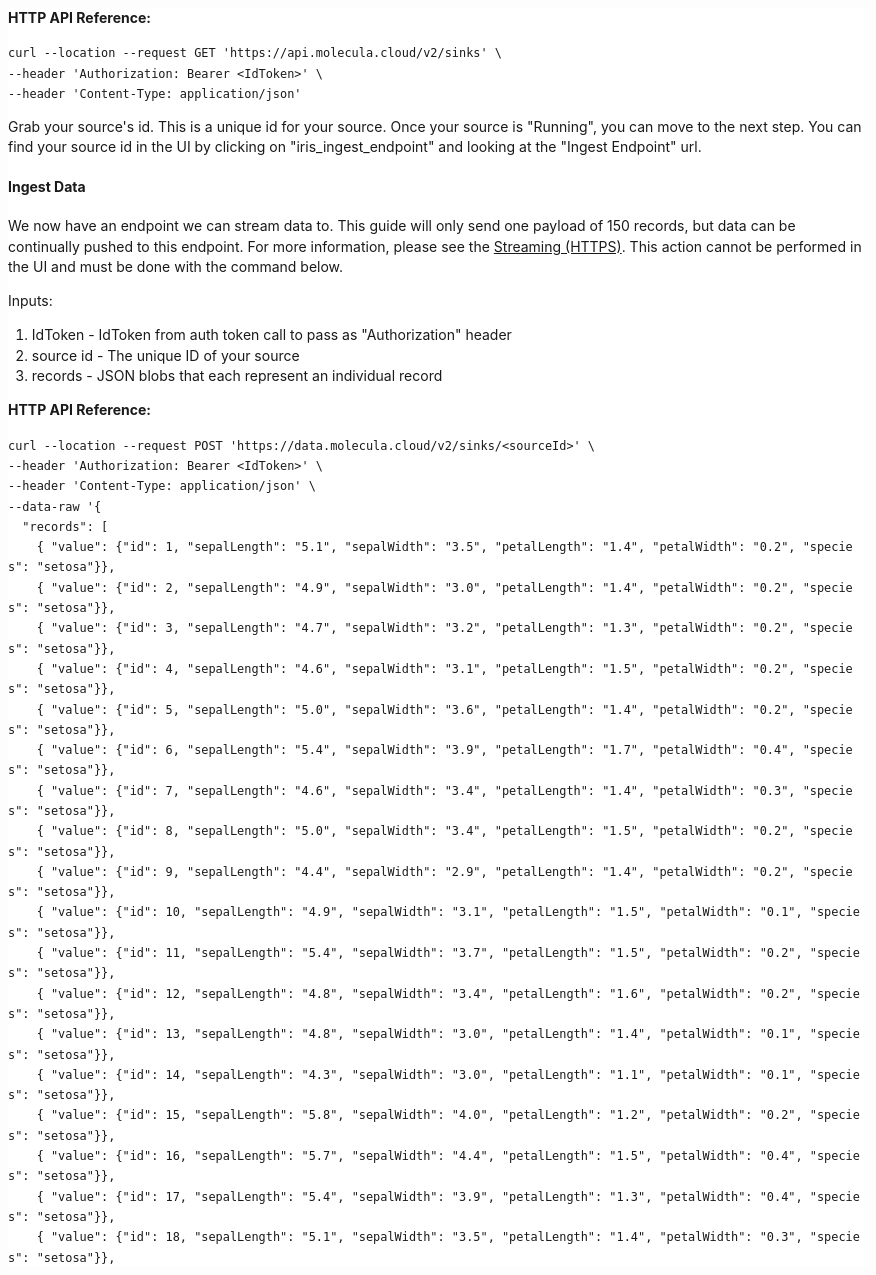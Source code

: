 **HTTP API Reference:**
```shell
curl --location --request GET 'https://api.molecula.cloud/v2/sinks' \
--header 'Authorization: Bearer <IdToken>' \
--header 'Content-Type: application/json' 
```

Grab your source's id. This is a unique id for your source. Once your source is "Running", you can move to the next step. You can find your source id in the UI by clicking on "iris_ingest_endpoint" and looking at the "Ingest Endpoint" url.

#### Ingest Data

We now have an endpoint we can stream data to. This guide will only send one payload of 150 records, but data can be continually pushed to this endpoint. For more information, please see the [Streaming (HTTPS)](/data-ingestion/cloud/streaming/streamingoverview). This action cannot be performed in the UI and must be done with the command below. 

Inputs:
1. IdToken - IdToken from auth token call to pass as "Authorization" header
2. source id - The unique ID of your source
3. records - JSON blobs that each represent an individual record

**HTTP API Reference:**
```shell
curl --location --request POST 'https://data.molecula.cloud/v2/sinks/<sourceId>' \
--header 'Authorization: Bearer <IdToken>' \
--header 'Content-Type: application/json' \
--data-raw '{
  "records": [
    { "value": {"id": 1, "sepalLength": "5.1", "sepalWidth": "3.5", "petalLength": "1.4", "petalWidth": "0.2", "species": "setosa"}},
    { "value": {"id": 2, "sepalLength": "4.9", "sepalWidth": "3.0", "petalLength": "1.4", "petalWidth": "0.2", "species": "setosa"}},
    { "value": {"id": 3, "sepalLength": "4.7", "sepalWidth": "3.2", "petalLength": "1.3", "petalWidth": "0.2", "species": "setosa"}},
    { "value": {"id": 4, "sepalLength": "4.6", "sepalWidth": "3.1", "petalLength": "1.5", "petalWidth": "0.2", "species": "setosa"}},
    { "value": {"id": 5, "sepalLength": "5.0", "sepalWidth": "3.6", "petalLength": "1.4", "petalWidth": "0.2", "species": "setosa"}},
    { "value": {"id": 6, "sepalLength": "5.4", "sepalWidth": "3.9", "petalLength": "1.7", "petalWidth": "0.4", "species": "setosa"}},
    { "value": {"id": 7, "sepalLength": "4.6", "sepalWidth": "3.4", "petalLength": "1.4", "petalWidth": "0.3", "species": "setosa"}},
    { "value": {"id": 8, "sepalLength": "5.0", "sepalWidth": "3.4", "petalLength": "1.5", "petalWidth": "0.2", "species": "setosa"}},
    { "value": {"id": 9, "sepalLength": "4.4", "sepalWidth": "2.9", "petalLength": "1.4", "petalWidth": "0.2", "species": "setosa"}},
    { "value": {"id": 10, "sepalLength": "4.9", "sepalWidth": "3.1", "petalLength": "1.5", "petalWidth": "0.1", "species": "setosa"}},
    { "value": {"id": 11, "sepalLength": "5.4", "sepalWidth": "3.7", "petalLength": "1.5", "petalWidth": "0.2", "species": "setosa"}},
    { "value": {"id": 12, "sepalLength": "4.8", "sepalWidth": "3.4", "petalLength": "1.6", "petalWidth": "0.2", "species": "setosa"}},
    { "value": {"id": 13, "sepalLength": "4.8", "sepalWidth": "3.0", "petalLength": "1.4", "petalWidth": "0.1", "species": "setosa"}},
    { "value": {"id": 14, "sepalLength": "4.3", "sepalWidth": "3.0", "petalLength": "1.1", "petalWidth": "0.1", "species": "setosa"}},
    { "value": {"id": 15, "sepalLength": "5.8", "sepalWidth": "4.0", "petalLength": "1.2", "petalWidth": "0.2", "species": "setosa"}},
    { "value": {"id": 16, "sepalLength": "5.7", "sepalWidth": "4.4", "petalLength": "1.5", "petalWidth": "0.4", "species": "setosa"}},
    { "value": {"id": 17, "sepalLength": "5.4", "sepalWidth": "3.9", "petalLength": "1.3", "petalWidth": "0.4", "species": "setosa"}},
    { "value": {"id": 18, "sepalLength": "5.1", "sepalWidth": "3.5", "petalLength": "1.4", "petalWidth": "0.3", "species": "setosa"}},
```